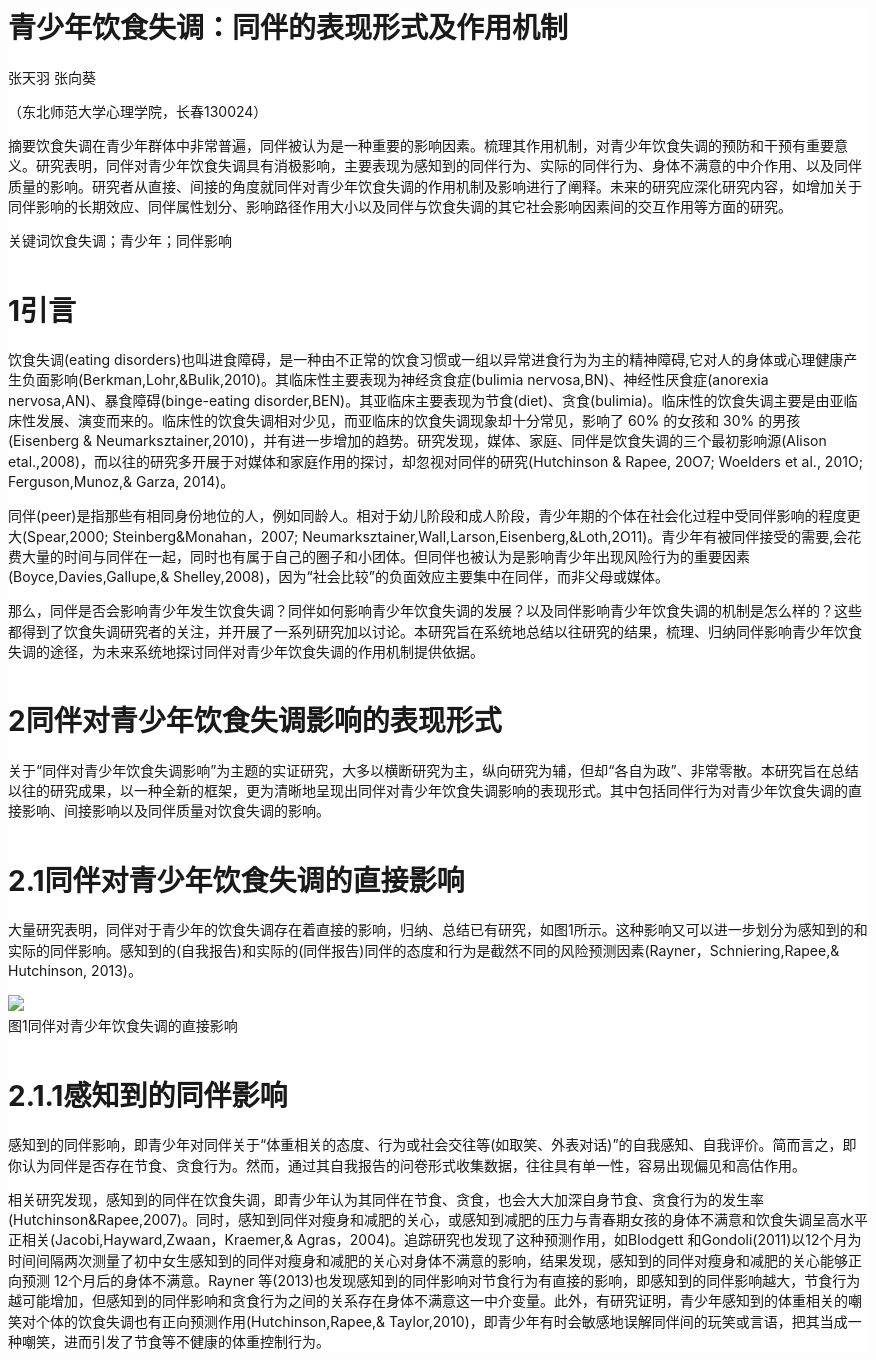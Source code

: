 # 青少年饮食失调：同伴的表现形式及作用机制

张天羽 张向葵

（东北师范大学心理学院，长春130024）

摘要饮食失调在青少年群体中非常普遍，同伴被认为是一种重要的影响因素。梳理其作用机制，对青少年饮食失调的预防和干预有重要意义。研究表明，同伴对青少年饮食失调具有消极影响，主要表现为感知到的同伴行为、实际的同伴行为、身体不满意的中介作用、以及同伴质量的影响。研究者从直接、间接的角度就同伴对青少年饮食失调的作用机制及影响进行了阐释。未来的研究应深化研究内容，如增加关于同伴影响的长期效应、同伴属性划分、影响路径作用大小以及同伴与饮食失调的其它社会影响因素间的交互作用等方面的研究。

关键词饮食失调；青少年；同伴影响

# 1引言

饮食失调(eating disorders)也叫进食障碍，是一种由不正常的饮食习惯或一组以异常进食行为为主的精神障碍,它对人的身体或心理健康产生负面影响(Berkman,Lohr,&Bulik,2010)。其临床性主要表现为神经贪食症(bulimia nervosa,BN)、神经性厌食症(anorexia nervosa,AN)、暴食障碍(binge-eating disorder,BEN)。其亚临床主要表现为节食(diet)、贪食(bulimia)。临床性的饮食失调主要是由亚临床性发展、演变而来的。临床性的饮食失调相对少见，而亚临床的饮食失调现象却十分常见，影响了 $6 0 \%$ 的女孩和 $30 \%$ 的男孩(Eisenberg & Neumarksztainer,2010)，并有进一步增加的趋势。研究发现，媒体、家庭、同伴是饮食失调的三个最初影响源(Alison etal.,2008)，而以往的研究多开展于对媒体和家庭作用的探讨，却忽视对同伴的研究(Hutchinson & Rapee, 20O7; Woelders et al., 201O; Ferguson,Munoz,& Garza, 2014)。

同伴(peer)是指那些有相同身份地位的人，例如同龄人。相对于幼儿阶段和成人阶段，青少年期的个体在社会化过程中受同伴影响的程度更大(Spear,2000; Steinberg&Monahan，2007; Neumarksztainer,Wall,Larson,Eisenberg,&Loth,2O11)。青少年有被同伴接受的需要,会花费大量的时间与同伴在一起，同时也有属于自己的圈子和小团体。但同伴也被认为是影响青少年出现风险行为的重要因素(Boyce,Davies,Gallupe,& Shelley,2008)，因为“社会比较”的负面效应主要集中在同伴，而非父母或媒体。

那么，同伴是否会影响青少年发生饮食失调？同伴如何影响青少年饮食失调的发展？以及同伴影响青少年饮食失调的机制是怎么样的？这些都得到了饮食失调研究者的关注，并开展了一系列研究加以讨论。本研究旨在系统地总结以往研究的结果，梳理、归纳同伴影响青少年饮食失调的途径，为未来系统地探讨同伴对青少年饮食失调的作用机制提供依据。

# 2同伴对青少年饮食失调影响的表现形式

关于“同伴对青少年饮食失调影响”为主题的实证研究，大多以横断研究为主，纵向研究为辅，但却“各自为政”、非常零散。本研究旨在总结以往的研究成果，以一种全新的框架，更为清晰地呈现出同伴对青少年饮食失调影响的表现形式。其中包括同伴行为对青少年饮食失调的直接影响、间接影响以及同伴质量对饮食失调的影响。

# 2.1同伴对青少年饮食失调的直接影响

大量研究表明，同伴对于青少年的饮食失调存在着直接的影响，归纳、总结已有研究，如图1所示。这种影响又可以进一步划分为感知到的和实际的同伴影响。感知到的(自我报告)和实际的(同伴报告)同伴的态度和行为是截然不同的风险预测因素(Rayner，Schniering,Rapee,& Hutchinson, 2013)。

![](images/2b70f99883a1de0c87cbb63fb699b56349d5c5fb66364e72f4b8da9fcdd2c9d5.jpg)  
图1同伴对青少年饮食失调的直接影响

# 2.1.1感知到的同伴影响

感知到的同伴影响，即青少年对同伴关于“体重相关的态度、行为或社会交往等(如取笑、外表对话)”的自我感知、自我评价。简而言之，即你认为同伴是否存在节食、贪食行为。然而，通过其自我报告的问卷形式收集数据，往往具有单一性，容易出现偏见和高估作用。

相关研究发现，感知到的同伴在饮食失调，即青少年认为其同伴在节食、贪食，也会大大加深自身节食、贪食行为的发生率(Hutchinson&Rapee,2007)。同时，感知到同伴对瘦身和减肥的关心，或感知到减肥的压力与青春期女孩的身体不满意和饮食失调呈高水平正相关(Jacobi,Hayward,Zwaan，Kraemer,& Agras，2004)。追踪研究也发现了这种预测作用，如Blodgett 和Gondoli(2011)以12个月为时间间隔两次测量了初中女生感知到的同伴对瘦身和减肥的关心对身体不满意的影响，结果发现，感知到的同伴对瘦身和减肥的关心能够正向预测 12个月后的身体不满意。Rayner 等(2013)也发现感知到的同伴影响对节食行为有直接的影响，即感知到的同伴影响越大，节食行为越可能增加，但感知到的同伴影响和贪食行为之间的关系存在身体不满意这一中介变量。此外，有研究证明，青少年感知到的体重相关的嘲笑对个体的饮食失调也有正向预测作用(Hutchinson,Rapee,& Taylor,2010)，即青少年有时会敏感地误解同伴间的玩笑或言语，把其当成一种嘲笑，进而引发了节食等不健康的体重控制行为。
